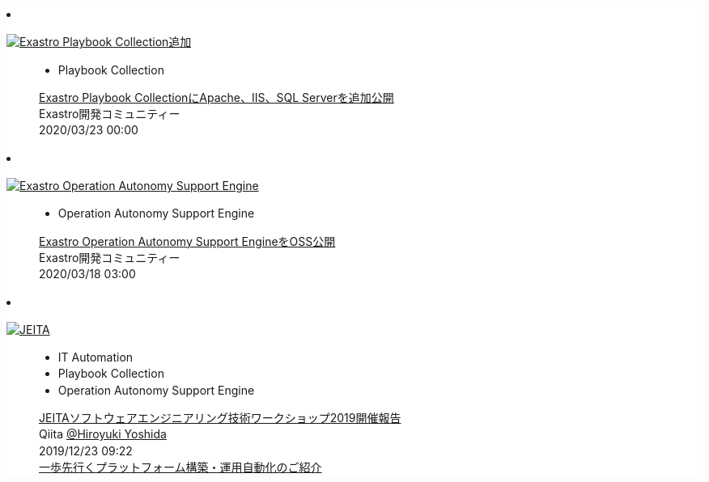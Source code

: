 <li>
<dl>
<dt class="image"><a href="https://github.com/exastro-suite/playbook-collection-docs/blob/master/README.ja.md" class="touch" target="_blank"><img src="/docs/asset/newsroom_img/pbc_common.jpg" alt="Exastro Playbook Collection追加"></a></dt>
<dd class="tag"><i class="fas fa-tag"></i>
  <ul>
    <li><span class="pc">Playbook Collection</span></li>
  </ul>
</dd>
<dd class="title"><a href="https://github.com/exastro-suite/playbook-collection-docs/blob/master/README.ja.md" target="_blank">Exastro Playbook CollectionにApache、IIS、SQL Serverを追加公開 <i class="fas fa-external-link-alt"></i></a></dd>
<dd class="meta"><div class="media"><i class="far fa-sticky-note"></i> Exastro開発コミュニティー</div><div class="date"><i class="far fa-clock"></i> <time datetime="2020-03-23T00:00:00">2020/03/23 00:00</time></div></dd>
</dl>
</li>

<li>
<dl>
<dt class="image"><a href="https://exastro-suite.github.io/oase-docs/downloads_ja.html" class="touch"><img src="/docs/asset/newsroom_img/oase_200318.jpg" alt="Exastro Operation Autonomy Support Engine"></a></dt>
<dd class="tag"><i class="fas fa-tag"></i>
  <ul>
    <li><span class="oase">Operation Autonomy Support Engine</span></li>
  </ul>
</dd>
<dd class="title"><a href="https://exastro-suite.github.io/oase-docs/downloads_ja.html">Exastro Operation Autonomy Support EngineをOSS公開</a></dd>
<dd class="meta"><div class="media"><i class="far fa-sticky-note"></i> Exastro開発コミュニティー</div><div class="date"><i class="far fa-clock"></i> <time datetime="2020-03-18T00:03:00">2020/03/18 03:00</time></div></dd>
</dl>
</li>

<li>
<dl>
<dt class="image"><a href="https://qiita.com/yuki-yoshida/items/0065fdf7df2122530017" class="touch" target="_blank" rel="noopener"><img src="/docs/asset/newsroom_img/jeita_191223.jpg" alt="JEITA"></a></dt>
<dd class="tag"><i class="fas fa-tag"></i>
  <ul>
    <li><span class="ita">IT Automation</span></li>
    <li><span class="pc">Playbook Collection</span></li>
    <li><span class="oase">Operation Autonomy Support Engine</span></li>
  </ul>
</dd>
<dd class="title"><a href="https://qiita.com/yuki-yoshida/items/0065fdf7df2122530017" target="_blank" rel="noopener">JEITAソフトウェアエンジニアリング技術ワークショップ2019開催報告 <i class="fas fa-external-link-alt"></i></a></dd>
<dd class="meta"><div class="media"><i class="far fa-sticky-note"></i> Qiita <a href="https://qiita.com/yuki-yoshida" target="_blank" rel="noopener">@Hiroyuki Yoshida</a></div><div class="date"><i class="far fa-clock"></i> <time datetime="2019-12-23T09:22:39">2019/12/23 09:22</time></div></dd>
<dd class="document"><a href="https://home.jeita.or.jp/page_file/20191218100958_AOzNv74qDj.pdf" target="_blank" rel="noopener"><i class="far fa-file-pdf"></i> 一歩先行くプラットフォーム構築・運用自動化のご紹介</a></dd>
</dl>
</li>
